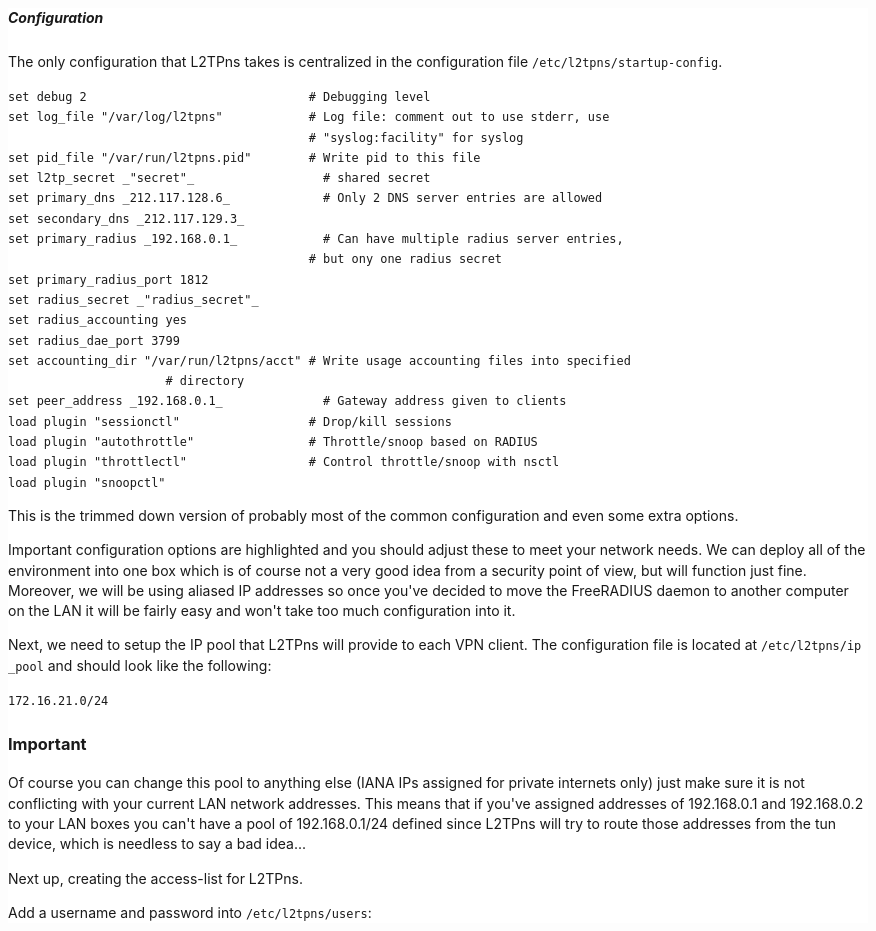 ##### Configuration

The only configuration that L2TPns takes is centralized in the configuration file  `/etc/l2tpns/startup-config`.

```
set debug 2                               # Debugging level
set log_file "/var/log/l2tpns"            # Log file: comment out to use stderr, use
                                          # "syslog:facility" for syslog
set pid_file "/var/run/l2tpns.pid"        # Write pid to this file
set l2tp_secret _"secret"_                  # shared secret
set primary_dns _212.117.128.6_             # Only 2 DNS server entries are allowed
set secondary_dns _212.117.129.3_
set primary_radius _192.168.0.1_            # Can have multiple radius server entries,
                                          # but ony one radius secret
set primary_radius_port 1812
set radius_secret _"radius_secret"_
set radius_accounting yes
set radius_dae_port 3799
set accounting_dir "/var/run/l2tpns/acct" # Write usage accounting files into specified
					  # directory
set peer_address _192.168.0.1_              # Gateway address given to clients
load plugin "sessionctl"                  # Drop/kill sessions
load plugin "autothrottle"                # Throttle/snoop based on RADIUS
load plugin "throttlectl"                 # Control throttle/snoop with nsctl
load plugin "snoopctl"
```

This is the trimmed down version of probably most of the common configuration and even some extra options.

Important configuration options are highlighted and you should adjust these to meet your network needs. We can deploy all of the environment into one box which is of course not a very good idea from a security point of view, but will function just fine. Moreover, we will be using aliased IP addresses so once you've decided to move the FreeRADIUS daemon to another computer on the LAN it will be fairly easy and won't take too much configuration into it.

Next, we need to setup the IP pool that L2TPns will provide to each VPN client. The configuration file is located at  `/etc/l2tpns/ip_pool`  and should look like the following:

```
172.16.21.0/24
```

### Important

Of course you can change this pool to anything else (IANA IPs assigned for private internets only) just make sure it is not conflicting with your current LAN network addresses. This means that if you've assigned addresses of 192.168.0.1 and 192.168.0.2 to your LAN boxes you can't have a pool of 192.168.0.1/24 defined since L2TPns will try to route those addresses from the tun device, which is needless to say a bad idea...

Next up, creating the access-list for L2TPns.

Add a username and password into  `/etc/l2tpns/users`:
